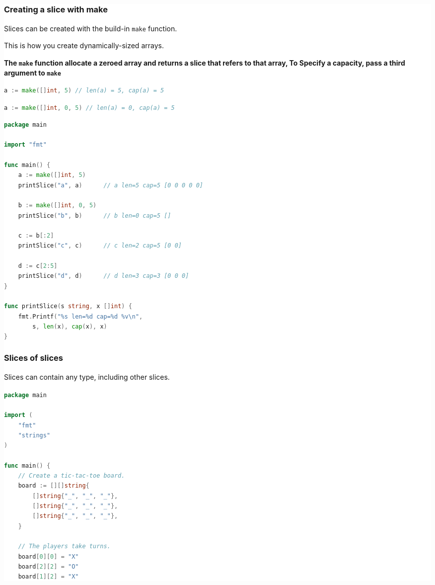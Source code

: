 ### Creating a slice with make

Slices can be created with the build-in `make` function.

This is how you create dynamically-sized arrays.

__The `make` function allocate a zeroed array and returns a slice that refers to that array, To Specify a capacity, 
pass a third argument to `make`__

```go
a := make([]int, 5) // len(a) = 5, cap(a) = 5
```

```go
a := make([]int, 0, 5) // len(a) = 0, cap(a) = 5
```

```go
package main

import "fmt"

func main() {
	a := make([]int, 5)
	printSlice("a", a)      // a len=5 cap=5 [0 0 0 0 0]

	b := make([]int, 0, 5)
	printSlice("b", b)      // b len=0 cap=5 []

	c := b[:2]
	printSlice("c", c)      // c len=2 cap=5 [0 0]

	d := c[2:5]
	printSlice("d", d)      // d len=3 cap=3 [0 0 0]
}

func printSlice(s string, x []int) {
	fmt.Printf("%s len=%d cap=%d %v\n",
		s, len(x), cap(x), x)
}

```

### Slices of slices

Slices can contain any type, including other slices. 

```go
package main

import (
	"fmt"
	"strings"
)

func main() {
	// Create a tic-tac-toe board.
	board := [][]string{
		[]string{"_", "_", "_"},
		[]string{"_", "_", "_"},
		[]string{"_", "_", "_"},
	}

	// The players take turns.
	board[0][0] = "X"
	board[2][2] = "O"
	board[1][2] = "X"
```